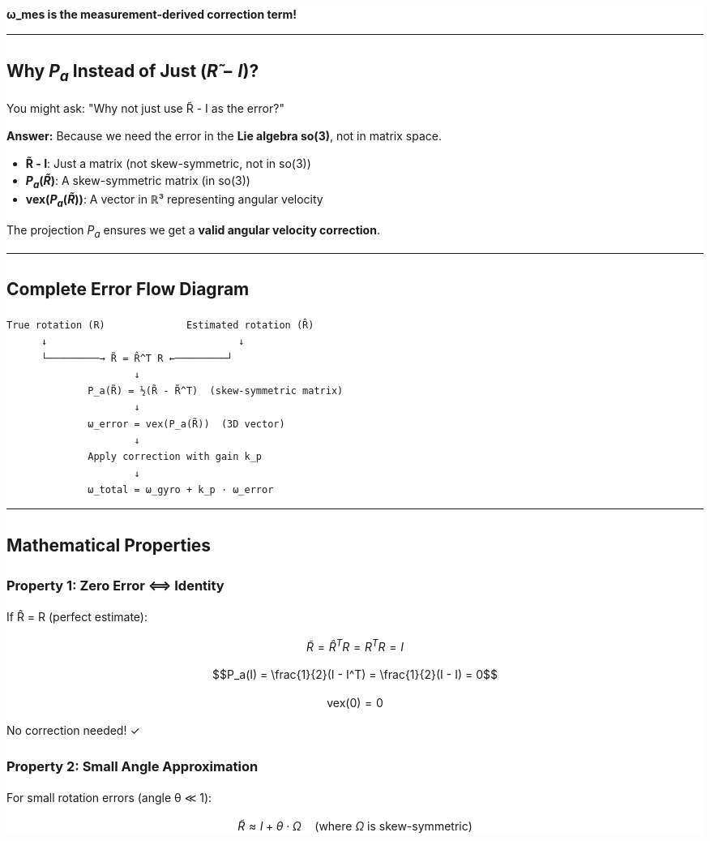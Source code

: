 **ω_mes is the measurement-derived correction term!**

---

## **Why $P_a$ Instead of Just $(R̃ - I)$?**

You might ask: "Why not just use R̃ - I as the error?"

**Answer:** Because we need the error in the **Lie algebra so(3)**, not in matrix space.

- **R̃ - I**: Just a matrix (not skew-symmetric, not in so(3))
- **$P_a(\tilde{R})$**: A skew-symmetric matrix (in so(3))
- **$\text{vex}(P_a(\tilde{R}))$**: A vector in ℝ³ representing angular velocity

The projection $P_a$ ensures we get a **valid angular velocity correction**.

---

## **Complete Error Flow Diagram**

```
True rotation (R)              Estimated rotation (R̂)
      ↓                                 ↓
      └─────────→ R̃ = R̂^T R ←─────────┘
                      ↓
              P_a(R̃) = ½(R̃ - R̃^T)  (skew-symmetric matrix)
                      ↓
              ω_error = vex(P_a(R̃))  (3D vector)
                      ↓
              Apply correction with gain k_p
                      ↓
              ω_total = ω_gyro + k_p · ω_error
```

---

## **Mathematical Properties**

### **Property 1: Zero Error ⟺ Identity**

If R̂ = R (perfect estimate):

$$\tilde{R} = \hat{R}^T R = R^T R = I$$

$$P_a(I) = \frac{1}{2}(I - I^T) = \frac{1}{2}(I - I) = 0$$

$$\text{vex}(0) = 0$$

No correction needed! ✓

### **Property 2: Small Angle Approximation**

For small rotation errors (angle θ ≪ 1):

$$\tilde{R} \approx I + \theta \cdot \Omega \quad \text{(where } \Omega \text{ is skew-symmetric)}$$
